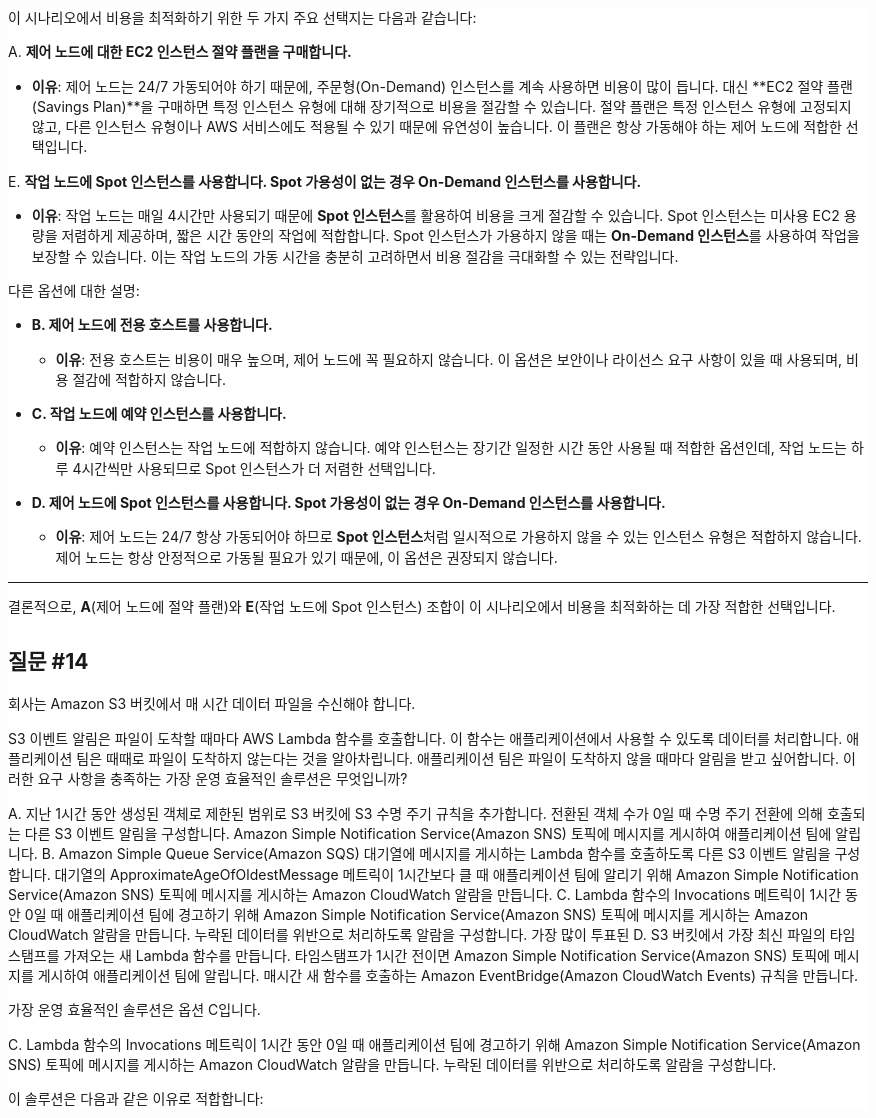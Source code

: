 이 시나리오에서 비용을 최적화하기 위한 두 가지 주요 선택지는 다음과 같습니다:

 A. **제어 노드에 대한 EC2 인스턴스 절약 플랜을 구매합니다.**
- **이유**: 제어 노드는 24/7 가동되어야 하기 때문에, 주문형(On-Demand) 인스턴스를 계속 사용하면 비용이 많이 듭니다. 대신 **EC2 절약 플랜(Savings Plan)**을 구매하면 특정 인스턴스 유형에 대해 장기적으로 비용을 절감할 수 있습니다. 절약 플랜은 특정 인스턴스 유형에 고정되지 않고, 다른 인스턴스 유형이나 AWS 서비스에도 적용될 수 있기 때문에 유연성이 높습니다. 이 플랜은 항상 가동해야 하는 제어 노드에 적합한 선택입니다.

 E. **작업 노드에 Spot 인스턴스를 사용합니다. Spot 가용성이 없는 경우 On-Demand 인스턴스를 사용합니다.**
- **이유**: 작업 노드는 매일 4시간만 사용되기 때문에 **Spot 인스턴스**를 활용하여 비용을 크게 절감할 수 있습니다. Spot 인스턴스는 미사용 EC2 용량을 저렴하게 제공하며, 짧은 시간 동안의 작업에 적합합니다. Spot 인스턴스가 가용하지 않을 때는 **On-Demand 인스턴스**를 사용하여 작업을 보장할 수 있습니다. 이는 작업 노드의 가동 시간을 충분히 고려하면서 비용 절감을 극대화할 수 있는 전략입니다.


 다른 옵션에 대한 설명:

- **B. 제어 노드에 전용 호스트를 사용합니다.**
  - **이유**: 전용 호스트는 비용이 매우 높으며, 제어 노드에 꼭 필요하지 않습니다. 이 옵션은 보안이나 라이선스 요구 사항이 있을 때 사용되며, 비용 절감에 적합하지 않습니다.

- **C. 작업 노드에 예약 인스턴스를 사용합니다.**
  - **이유**: 예약 인스턴스는 작업 노드에 적합하지 않습니다. 예약 인스턴스는 장기간 일정한 시간 동안 사용될 때 적합한 옵션인데, 작업 노드는 하루 4시간씩만 사용되므로 Spot 인스턴스가 더 저렴한 선택입니다.

- **D. 제어 노드에 Spot 인스턴스를 사용합니다. Spot 가용성이 없는 경우 On-Demand 인스턴스를 사용합니다.**
  - **이유**: 제어 노드는 24/7 항상 가동되어야 하므로 **Spot 인스턴스**처럼 일시적으로 가용하지 않을 수 있는 인스턴스 유형은 적합하지 않습니다. 제어 노드는 항상 안정적으로 가동될 필요가 있기 때문에, 이 옵션은 권장되지 않습니다.

---

결론적으로, **A**(제어 노드에 절약 플랜)와 **E**(작업 노드에 Spot 인스턴스) 조합이 이 시나리오에서 비용을 최적화하는 데 가장 적합한 선택입니다.


## 질문 #14
회사는 Amazon S3 버킷에서 매 시간 데이터 파일을 수신해야 합니다. 

S3 이벤트 알림은 파일이 도착할 때마다 AWS Lambda 함수를 호출합니다. 이 함수는 애플리케이션에서 사용할 수 있도록 데이터를 처리합니다.
애플리케이션 팀은 때때로 파일이 도착하지 않는다는 것을 알아차립니다. 애플리케이션 팀은 파일이 도착하지 않을 때마다 알림을 받고 싶어합니다.
이러한 요구 사항을 충족하는 가장 운영 효율적인 솔루션은 무엇입니까?

A. 지난 1시간 동안 생성된 객체로 제한된 범위로 S3 버킷에 S3 수명 주기 규칙을 추가합니다. 전환된 객체 수가 0일 때 수명 주기 전환에 의해 호출되는 다른 S3 이벤트 알림을 구성합니다. Amazon Simple Notification Service(Amazon SNS) 토픽에 메시지를 게시하여 애플리케이션 팀에 알립니다.
B. Amazon Simple Queue Service(Amazon SQS) 대기열에 메시지를 게시하는 Lambda 함수를 호출하도록 다른 S3 이벤트 알림을 구성합니다. 대기열의 ApproximateAgeOfOldestMessage 메트릭이 1시간보다 클 때 애플리케이션 팀에 알리기 위해 Amazon Simple Notification Service(Amazon SNS) 토픽에 메시지를 게시하는 Amazon CloudWatch 알람을 만듭니다.
C. Lambda 함수의 Invocations 메트릭이 1시간 동안 0일 때 애플리케이션 팀에 경고하기 위해 Amazon Simple Notification Service(Amazon SNS) 토픽에 메시지를 게시하는 Amazon CloudWatch 알람을 만듭니다. 누락된 데이터를 위반으로 처리하도록 알람을 구성합니다. 가장 많이 투표된
D. S3 버킷에서 가장 최신 파일의 타임스탬프를 가져오는 새 Lambda 함수를 만듭니다. 타임스탬프가 1시간 전이면 Amazon Simple Notification Service(Amazon SNS) 토픽에 메시지를 게시하여 애플리케이션 팀에 알립니다. 매시간 새 함수를 호출하는 Amazon EventBridge(Amazon CloudWatch Events) 규칙을 만듭니다.

가장 운영 효율적인 솔루션은 옵션 C입니다.

C. Lambda 함수의 Invocations 메트릭이 1시간 동안 0일 때 애플리케이션 팀에 경고하기 위해 Amazon Simple Notification Service(Amazon SNS) 토픽에 메시지를 게시하는 Amazon CloudWatch 알람을 만듭니다. 누락된 데이터를 위반으로 처리하도록 알람을 구성합니다.

이 솔루션은 다음과 같은 이유로 적합합니다:
